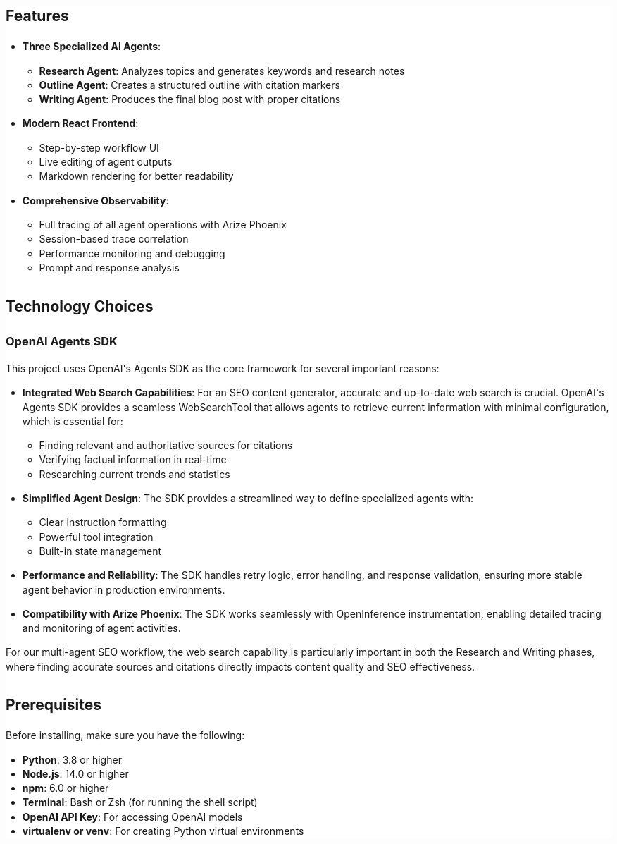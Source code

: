 ## Features

- **Three Specialized AI Agents**:
  - **Research Agent**: Analyzes topics and generates keywords and research notes
  - **Outline Agent**: Creates a structured outline with citation markers
  - **Writing Agent**: Produces the final blog post with proper citations

- **Modern React Frontend**:
  - Step-by-step workflow UI
  - Live editing of agent outputs
  - Markdown rendering for better readability

- **Comprehensive Observability**:
  - Full tracing of all agent operations with Arize Phoenix
  - Session-based trace correlation
  - Performance monitoring and debugging
  - Prompt and response analysis

## Technology Choices

### OpenAI Agents SDK

This project uses OpenAI's Agents SDK as the core framework for several important reasons:

- **Integrated Web Search Capabilities**: For an SEO content generator, accurate and up-to-date web search is crucial. OpenAI's Agents SDK provides a seamless WebSearchTool that allows agents to retrieve current information with minimal configuration, which is essential for:
  - Finding relevant and authoritative sources for citations
  - Verifying factual information in real-time
  - Researching current trends and statistics

- **Simplified Agent Design**: The SDK provides a streamlined way to define specialized agents with:
  - Clear instruction formatting
  - Powerful tool integration
  - Built-in state management

- **Performance and Reliability**: The SDK handles retry logic, error handling, and response validation, ensuring more stable agent behavior in production environments.

- **Compatibility with Arize Phoenix**: The SDK works seamlessly with OpenInference instrumentation, enabling detailed tracing and monitoring of agent activities.

For our multi-agent SEO workflow, the web search capability is particularly important in both the Research and Writing phases, where finding accurate sources and citations directly impacts content quality and SEO effectiveness.

## Prerequisites

Before installing, make sure you have the following:

- **Python**: 3.8 or higher
- **Node.js**: 14.0 or higher
- **npm**: 6.0 or higher
- **Terminal**: Bash or Zsh (for running the shell script)
- **OpenAI API Key**: For accessing OpenAI models
- **virtualenv or venv**: For creating Python virtual environments
